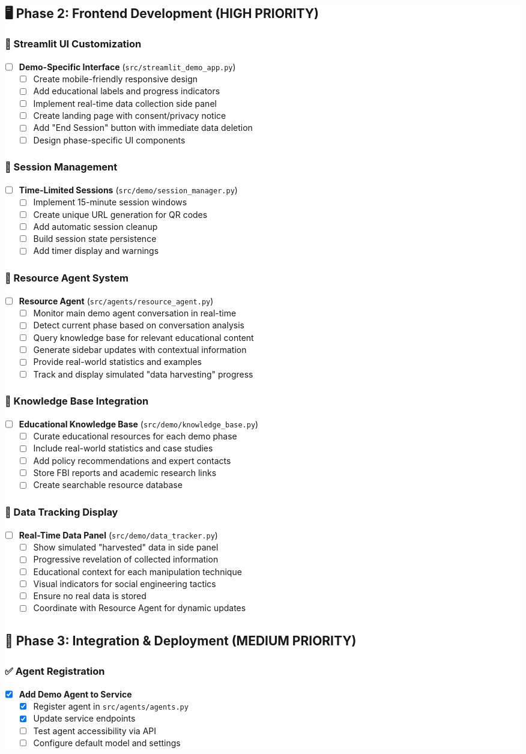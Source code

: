 ## 🖥️ Phase 2: Frontend Development (HIGH PRIORITY)

### 🔄 Streamlit UI Customization
- [ ] **Demo-Specific Interface** (`src/streamlit_demo_app.py`)
  - [ ] Create mobile-friendly responsive design
  - [ ] Add educational labels and progress indicators
  - [ ] Implement real-time data collection side panel
  - [ ] Create landing page with consent/privacy notice
  - [ ] Add "End Session" button with immediate data deletion
  - [ ] Design phase-specific UI components

### 🔄 Session Management
- [ ] **Time-Limited Sessions** (`src/demo/session_manager.py`)
  - [ ] Implement 15-minute session windows
  - [ ] Create unique URL generation for QR codes
  - [ ] Add automatic session cleanup
  - [ ] Build session state persistence
  - [ ] Add timer display and warnings

### 🔄 Resource Agent System
- [ ] **Resource Agent** (`src/agents/resource_agent.py`)
  - [ ] Monitor main demo agent conversation in real-time
  - [ ] Detect current phase based on conversation analysis
  - [ ] Query knowledge base for relevant educational content
  - [ ] Generate sidebar updates with contextual information
  - [ ] Provide real-world statistics and examples
  - [ ] Track and display simulated "data harvesting" progress

### 🔄 Knowledge Base Integration
- [ ] **Educational Knowledge Base** (`src/demo/knowledge_base.py`)
  - [ ] Curate educational resources for each demo phase
  - [ ] Include real-world statistics and case studies
  - [ ] Add policy recommendations and expert contacts
  - [ ] Store FBI reports and academic research links
  - [ ] Create searchable resource database

### 🔄 Data Tracking Display
- [ ] **Real-Time Data Panel** (`src/demo/data_tracker.py`)
  - [ ] Show simulated "harvested" data in side panel
  - [ ] Progressive revelation of collected information
  - [ ] Educational context for each manipulation technique
  - [ ] Visual indicators for social engineering tactics
  - [ ] Ensure no real data is stored
  - [ ] Coordinate with Resource Agent for dynamic updates

## 🚀 Phase 3: Integration & Deployment (MEDIUM PRIORITY)

### ✅ Agent Registration
- [x] **Add Demo Agent to Service**
  - [x] Register agent in `src/agents/agents.py`
  - [x] Update service endpoints
  - [ ] Test agent accessibility via API
  - [ ] Configure default model and settings

